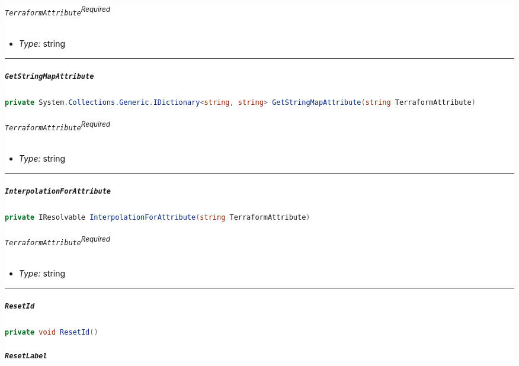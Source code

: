 ###### `TerraformAttribute`<sup>Required</sup> <a name="TerraformAttribute" id="@cdktf/provider-cloudflare.dataCloudflareAccountPermissionGroups.DataCloudflareAccountPermissionGroups.getStringAttribute.parameter.terraformAttribute"></a>

- *Type:* string

---

##### `GetStringMapAttribute` <a name="GetStringMapAttribute" id="@cdktf/provider-cloudflare.dataCloudflareAccountPermissionGroups.DataCloudflareAccountPermissionGroups.getStringMapAttribute"></a>

```csharp
private System.Collections.Generic.IDictionary<string, string> GetStringMapAttribute(string TerraformAttribute)
```

###### `TerraformAttribute`<sup>Required</sup> <a name="TerraformAttribute" id="@cdktf/provider-cloudflare.dataCloudflareAccountPermissionGroups.DataCloudflareAccountPermissionGroups.getStringMapAttribute.parameter.terraformAttribute"></a>

- *Type:* string

---

##### `InterpolationForAttribute` <a name="InterpolationForAttribute" id="@cdktf/provider-cloudflare.dataCloudflareAccountPermissionGroups.DataCloudflareAccountPermissionGroups.interpolationForAttribute"></a>

```csharp
private IResolvable InterpolationForAttribute(string TerraformAttribute)
```

###### `TerraformAttribute`<sup>Required</sup> <a name="TerraformAttribute" id="@cdktf/provider-cloudflare.dataCloudflareAccountPermissionGroups.DataCloudflareAccountPermissionGroups.interpolationForAttribute.parameter.terraformAttribute"></a>

- *Type:* string

---

##### `ResetId` <a name="ResetId" id="@cdktf/provider-cloudflare.dataCloudflareAccountPermissionGroups.DataCloudflareAccountPermissionGroups.resetId"></a>

```csharp
private void ResetId()
```

##### `ResetLabel` <a name="ResetLabel" id="@cdktf/provider-cloudflare.dataCloudflareAccountPermissionGroups.DataCloudflareAccountPermissionGroups.resetLabel"></a>
